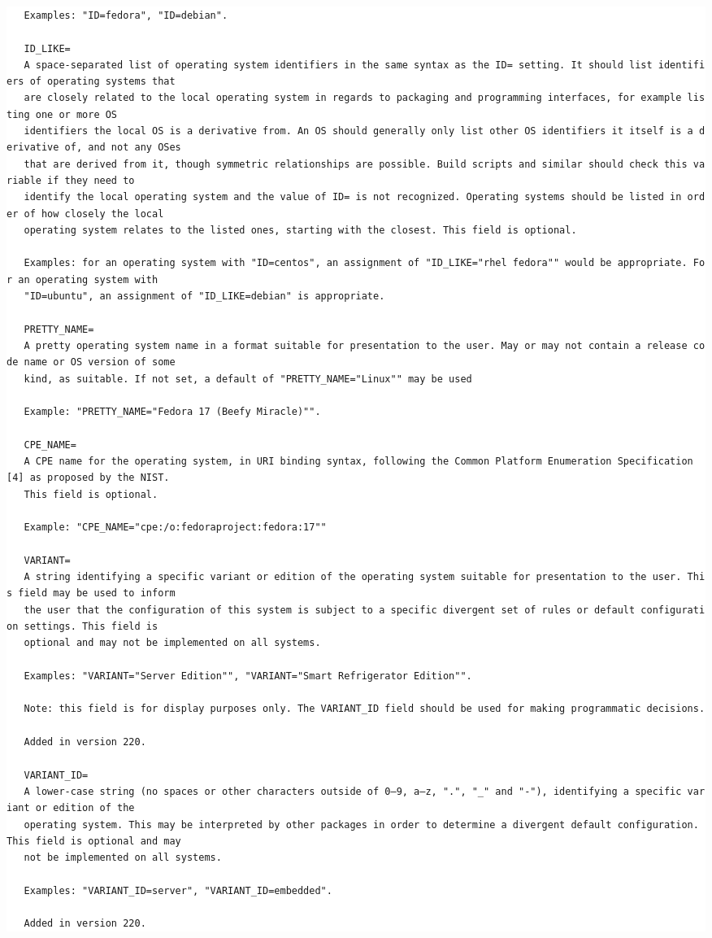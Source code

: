 	   Examples: "ID=fedora", "ID=debian".

       ID_LIKE=
	   A space-separated list of operating system identifiers in the same syntax as the ID= setting. It should list identifiers of operating systems that
	   are closely related to the local operating system in regards to packaging and programming interfaces, for example listing one or more OS
	   identifiers the local OS is a derivative from. An OS should generally only list other OS identifiers it itself is a derivative of, and not any OSes
	   that are derived from it, though symmetric relationships are possible. Build scripts and similar should check this variable if they need to
	   identify the local operating system and the value of ID= is not recognized. Operating systems should be listed in order of how closely the local
	   operating system relates to the listed ones, starting with the closest. This field is optional.

	   Examples: for an operating system with "ID=centos", an assignment of "ID_LIKE="rhel fedora"" would be appropriate. For an operating system with
	   "ID=ubuntu", an assignment of "ID_LIKE=debian" is appropriate.

       PRETTY_NAME=
	   A pretty operating system name in a format suitable for presentation to the user. May or may not contain a release code name or OS version of some
	   kind, as suitable. If not set, a default of "PRETTY_NAME="Linux"" may be used

	   Example: "PRETTY_NAME="Fedora 17 (Beefy Miracle)"".

       CPE_NAME=
	   A CPE name for the operating system, in URI binding syntax, following the Common Platform Enumeration Specification[4] as proposed by the NIST.
	   This field is optional.

	   Example: "CPE_NAME="cpe:/o:fedoraproject:fedora:17""

       VARIANT=
	   A string identifying a specific variant or edition of the operating system suitable for presentation to the user. This field may be used to inform
	   the user that the configuration of this system is subject to a specific divergent set of rules or default configuration settings. This field is
	   optional and may not be implemented on all systems.

	   Examples: "VARIANT="Server Edition"", "VARIANT="Smart Refrigerator Edition"".

	   Note: this field is for display purposes only. The VARIANT_ID field should be used for making programmatic decisions.

	   Added in version 220.

       VARIANT_ID=
	   A lower-case string (no spaces or other characters outside of 0–9, a–z, ".", "_" and "-"), identifying a specific variant or edition of the
	   operating system. This may be interpreted by other packages in order to determine a divergent default configuration. This field is optional and may
	   not be implemented on all systems.

	   Examples: "VARIANT_ID=server", "VARIANT_ID=embedded".

	   Added in version 220.
